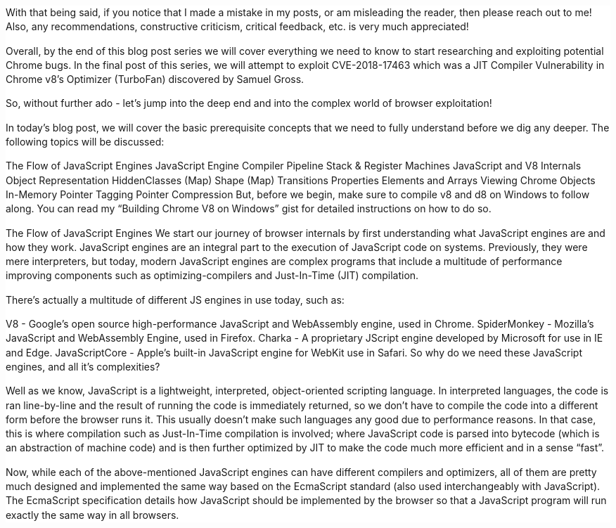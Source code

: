 With that being said, if you notice that I made a mistake in my posts, or am misleading the reader, then please reach out to me! Also, any recommendations, constructive criticism, critical feedback, etc. is very much appreciated!

Overall, by the end of this blog post series we will cover everything we need to know to start researching and exploiting potential Chrome bugs. In the final post of this series, we will attempt to exploit CVE-2018-17463 which was a JIT Compiler Vulnerability in Chrome v8’s Optimizer (TurboFan) discovered by Samuel Gross.

So, without further ado - let’s jump into the deep end and into the complex world of browser exploitation!

In today’s blog post, we will cover the basic prerequisite concepts that we need to fully understand before we dig any deeper. The following topics will be discussed:

The Flow of JavaScript Engines
JavaScript Engine Compiler Pipeline
Stack & Register Machines
JavaScript and V8 Internals
Object Representation
HiddenClasses (Map)
Shape (Map) Transitions
Properties
Elements and Arrays
Viewing Chrome Objects In-Memory
Pointer Tagging
Pointer Compression
But, before we begin, make sure to compile v8 and d8 on Windows to follow along. You can read my “Building Chrome V8 on Windows” gist for detailed instructions on how to do so.

The Flow of JavaScript Engines
We start our journey of browser internals by first understanding what JavaScript engines are and how they work. JavaScript engines are an integral part to the execution of JavaScript code on systems. Previously, they were mere interpreters, but today, modern JavaScript engines are complex programs that include a multitude of performance improving components such as optimizing-compilers and Just-In-Time (JIT) compilation.

There’s actually a multitude of different JS engines in use today, such as:

V8 - Google’s open source high-performance JavaScript and WebAssembly engine, used in Chrome.
SpiderMonkey - Mozilla’s JavaScript and WebAssembly Engine, used in Firefox.
Charka - A proprietary JScript engine developed by Microsoft for use in IE and Edge.
JavaScriptCore - Apple’s built-in JavaScript engine for WebKit use in Safari.
So why do we need these JavaScript engines, and all it’s complexities?

Well as we know, JavaScript is a lightweight, interpreted, object-oriented scripting language. In interpreted languages, the code is ran line-by-line and the result of running the code is immediately returned, so we don’t have to compile the code into a different form before the browser runs it. This usually doesn’t make such languages any good due to performance reasons. In that case, this is where compilation such as Just-In-Time compilation is involved; where JavaScript code is parsed into bytecode (which is an abstraction of machine code) and is then further optimized by JIT to make the code much more efficient and in a sense “fast”.

Now, while each of the above-mentioned JavaScript engines can have different compilers and optimizers, all of them are pretty much designed and implemented the same way based on the EcmaScript standard (also used interchangeably with JavaScript). The EcmaScript specification details how JavaScript should be implemented by the browser so that a JavaScript program will run exactly the same way in all browsers.

